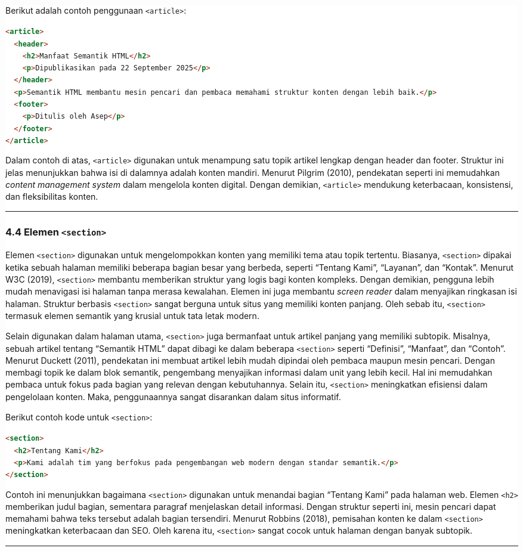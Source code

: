 Berikut adalah contoh penggunaan `<article>`:

```html
<article>
  <header>
    <h2>Manfaat Semantik HTML</h2>
    <p>Dipublikasikan pada 22 September 2025</p>
  </header>
  <p>Semantik HTML membantu mesin pencari dan pembaca memahami struktur konten dengan lebih baik.</p>
  <footer>
    <p>Ditulis oleh Asep</p>
  </footer>
</article>
```

Dalam contoh di atas, `<article>` digunakan untuk menampung satu topik artikel lengkap dengan header dan footer. Struktur ini jelas menunjukkan bahwa isi di dalamnya adalah konten mandiri. Menurut Pilgrim (2010), pendekatan seperti ini memudahkan *content management system* dalam mengelola konten digital. Dengan demikian, `<article>` mendukung keterbacaan, konsistensi, dan fleksibilitas konten.

---

### 4.4 Elemen `<section>`

Elemen `<section>` digunakan untuk mengelompokkan konten yang memiliki tema atau topik tertentu. Biasanya, `<section>` dipakai ketika sebuah halaman memiliki beberapa bagian besar yang berbeda, seperti “Tentang Kami”, “Layanan”, dan “Kontak”. Menurut W3C (2019), `<section>` membantu memberikan struktur yang logis bagi konten kompleks. Dengan demikian, pengguna lebih mudah menavigasi isi halaman tanpa merasa kewalahan. Elemen ini juga membantu *screen reader* dalam menyajikan ringkasan isi halaman. Struktur berbasis `<section>` sangat berguna untuk situs yang memiliki konten panjang. Oleh sebab itu, `<section>` termasuk elemen semantik yang krusial untuk tata letak modern.

Selain digunakan dalam halaman utama, `<section>` juga bermanfaat untuk artikel panjang yang memiliki subtopik. Misalnya, sebuah artikel tentang “Semantik HTML” dapat dibagi ke dalam beberapa `<section>` seperti “Definisi”, “Manfaat”, dan “Contoh”. Menurut Duckett (2011), pendekatan ini membuat artikel lebih mudah dipindai oleh pembaca maupun mesin pencari. Dengan membagi topik ke dalam blok semantik, pengembang menyajikan informasi dalam unit yang lebih kecil. Hal ini memudahkan pembaca untuk fokus pada bagian yang relevan dengan kebutuhannya. Selain itu, `<section>` meningkatkan efisiensi dalam pengelolaan konten. Maka, penggunaannya sangat disarankan dalam situs informatif.

Berikut contoh kode untuk `<section>`:

```html
<section>
  <h2>Tentang Kami</h2>
  <p>Kami adalah tim yang berfokus pada pengembangan web modern dengan standar semantik.</p>
</section>
```

Contoh ini menunjukkan bagaimana `<section>` digunakan untuk menandai bagian “Tentang Kami” pada halaman web. Elemen `<h2>` memberikan judul bagian, sementara paragraf menjelaskan detail informasi. Dengan struktur seperti ini, mesin pencari dapat memahami bahwa teks tersebut adalah bagian tersendiri. Menurut Robbins (2018), pemisahan konten ke dalam `<section>` meningkatkan keterbacaan dan SEO. Oleh karena itu, `<section>` sangat cocok untuk halaman dengan banyak subtopik.

---